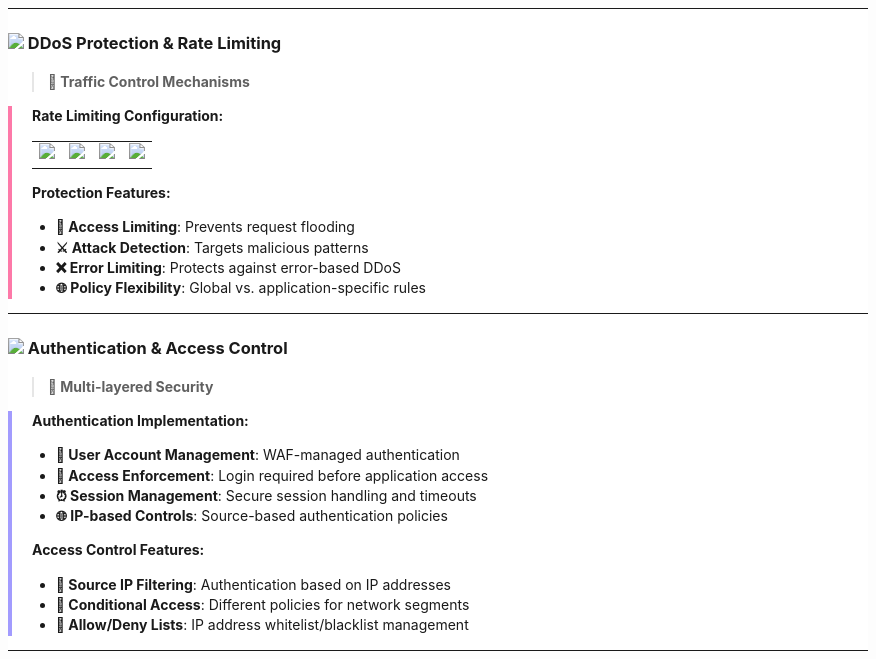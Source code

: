 </div>

---

### <img src="https://img.shields.io/badge/STEP%207-FD79A8?style=for-the-badge&logoColor=white" /> DDoS Protection & Rate Limiting

> **🚦 Traffic Control Mechanisms**

<div style="border-left: 4px solid #FD79A8; padding-left: 20px; margin: 10px 0;">

**Rate Limiting Configuration:**

<table>
<tr>
<td align="center" width="25%"><img src="https://img.shields.io/badge/Threshold-3%20requests-FF6B6B?style=for-the-badge" /></td>
<td align="center" width="25%"><img src="https://img.shields.io/badge/Timeframe-10%20seconds-4ECDC4?style=for-the-badge" /></td>
<td align="center" width="25%"><img src="https://img.shields.io/badge/Block%20Duration-5%20minutes-45B7D1?style=for-the-badge" /></td>
<td align="center" width="25%"><img src="https://img.shields.io/badge/Action-Auto%20Block-96CEB4?style=for-the-badge" /></td>
</tr>
</table>

**Protection Features:**
- **🚫 Access Limiting**: Prevents request flooding
- **⚔️ Attack Detection**: Targets malicious patterns
- **❌ Error Limiting**: Protects against error-based DDoS
- **🌐 Policy Flexibility**: Global vs. application-specific rules

</div>

---

### <img src="https://img.shields.io/badge/STEP%208-A29BFE?style=for-the-badge&logoColor=white" /> Authentication & Access Control

> **👤 Multi-layered Security**

<div style="border-left: 4px solid #A29BFE; padding-left: 20px; margin: 10px 0;">

**Authentication Implementation:**
- **👥 User Account Management**: WAF-managed authentication
- **🚪 Access Enforcement**: Login required before application access
- **⏰ Session Management**: Secure session handling and timeouts
- **🌐 IP-based Controls**: Source-based authentication policies

**Access Control Features:**
- **🎯 Source IP Filtering**: Authentication based on IP addresses
- **🔄 Conditional Access**: Different policies for network segments
- **📝 Allow/Deny Lists**: IP address whitelist/blacklist management

</div>

---